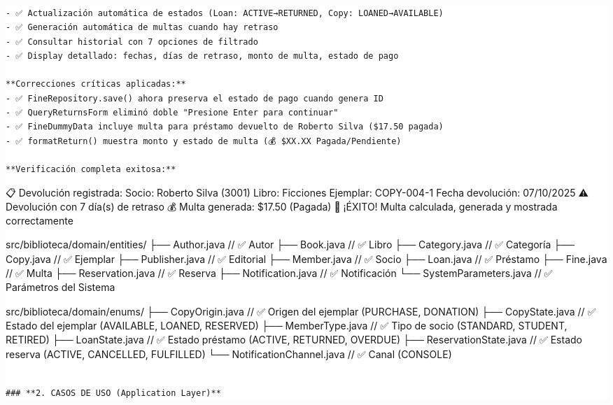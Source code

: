 ```
- ✅ Actualización automática de estados (Loan: ACTIVE→RETURNED, Copy: LOANED→AVAILABLE)
- ✅ Generación automática de multas cuando hay retraso
- ✅ Consultar historial con 7 opciones de filtrado
- ✅ Display detallado: fechas, días de retraso, monto de multa, estado de pago

**Correcciones críticas aplicadas:**
- ✅ FineRepository.save() ahora preserva el estado de pago cuando genera ID
- ✅ QueryReturnsForm eliminó doble "Presione Enter para continuar"
- ✅ FineDummyData incluye multa para préstamo devuelto de Roberto Silva ($17.50 pagada)
- ✅ formatReturn() muestra monto y estado de multa (💰 $XX.XX Pagada/Pendiente)

**Verificación completa exitosa:**
```

📋 Devolución registrada:
Socio: Roberto Silva (3001)
Libro: Ficciones
Ejemplar: COPY-004-1
Fecha devolución: 07/10/2025
⚠️ Devolución con 7 día(s) de retraso
💰 Multa generada: $17.50 (Pagada)
🎉 ¡ÉXITO! Multa calculada, generada y mostrada correctamente

```TADO**

```

src/biblioteca/domain/entities/
├── Author.java // ✅ Autor
├── Book.java // ✅ Libro
├── Category.java // ✅ Categoría
├── Copy.java // ✅ Ejemplar
├── Publisher.java // ✅ Editorial
├── Member.java // ✅ Socio
├── Loan.java // ✅ Préstamo
├── Fine.java // ✅ Multa
├── Reservation.java // ✅ Reserva
├── Notification.java // ✅ Notificación
└── SystemParameters.java // ✅ Parámetros del Sistema

src/biblioteca/domain/enums/
├── CopyOrigin.java // ✅ Origen del ejemplar (PURCHASE, DONATION)
├── CopyState.java // ✅ Estado del ejemplar (AVAILABLE, LOANED, RESERVED)
├── MemberType.java // ✅ Tipo de socio (STANDARD, STUDENT, RETIRED)
├── LoanState.java // ✅ Estado préstamo (ACTIVE, RETURNED, OVERDUE)
├── ReservationState.java // ✅ Estado reserva (ACTIVE, CANCELLED, FULFILLED)
└── NotificationChannel.java // ✅ Canal (CONSOLE)

```

### **2. CASOS DE USO (Application Layer)**

```
